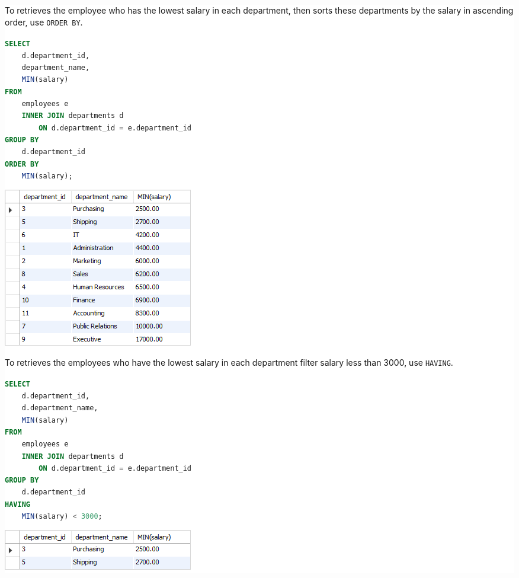 To retrieves the employee who has the lowest salary in each department, then sorts these departments by the salary in ascending order, use `ORDER BY`.

```sql
SELECT
    d.department_id,
    department_name,
    MIN(salary)
FROM
    employees e
    INNER JOIN departments d
        ON d.department_id = e.department_id
GROUP BY
    d.department_id
ORDER BY
    MIN(salary);
```

![min-order-by-result](./img/sql-min-order-by-result.png)

To retrieves the employees who have the lowest salary in each department filter salary less than 3000, use `HAVING`.

```sql
SELECT
    d.department_id,
    d.department_name,
    MIN(salary)
FROM
    employees e
    INNER JOIN departments d
        ON d.department_id = e.department_id
GROUP BY
    d.department_id
HAVING
    MIN(salary) < 3000;
```

![min-having-result](./img/sql-min-having-result.png)
